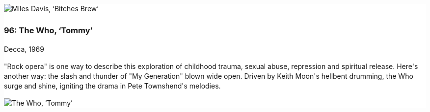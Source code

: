 ![Miles Davis, ‘Bitches Brew’](https://www.rollingstone.com/wp-content/uploads/2018/06/rs-136905-1aa850852a50d38f55ae0b0c688b2d4f4403c70b.jpg?crop=1240:1240&width=300 "Miles Davis, ‘Bitches Brew’")

### 96: The Who, ‘Tommy’

Decca, 1969

"Rock opera" is one way to describe this exploration of childhood trauma, sexual abuse, repression and spiritual release. Here's another way: the slash and thunder of "My Generation" blown wide open. Driven by Keith Moon's hellbent drumming, the Who surge and shine, igniting the drama in Pete Townshend's melodies.

![The Who, ‘Tommy’](https://www.rollingstone.com/wp-content/uploads/2018/06/rs-136907-70195a5c116bff799265d42788bc73ca1fbfe622.jpg?crop=1240:1240&width=300 "The Who, ‘Tommy’")

